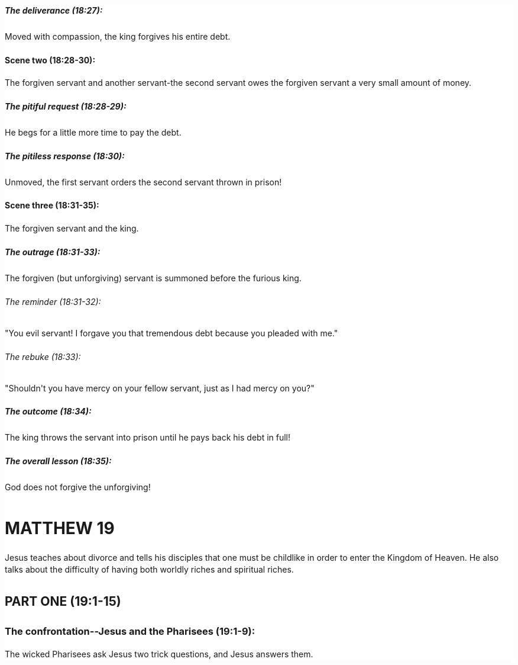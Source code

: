 ##### The deliverance (18:27): 

Moved with compassion, the king forgives his entire debt.

#### Scene two (18:28-30): 

The forgiven servant and another servant-the second servant owes the
forgiven servant a very small amount of money.

##### The pitiful request (18:28-29): 

He begs for a little more time to pay the debt.

##### The pitiless response (18:30): 

Unmoved, the first servant orders the second servant thrown in prison!

#### Scene three (18:31-35):

The forgiven servant and the king.

##### The outrage (18:31-33): 

The forgiven (but unforgiving) servant is summoned before the furious
king.

###### The reminder (18:31-32): 

\"You evil servant! I forgave you that tremendous debt because you
pleaded with me.\"

###### The rebuke (18:33): 

\"Shouldn\'t you have mercy on your fellow servant, just as I had mercy
on you?\"

##### The outcome (18:34): 

The king throws the servant into prison until he pays back his debt in
full!

##### The overall lesson (18:35): 

God does not forgive the unforgiving!

MATTHEW 19
==========

Jesus teaches about divorce and tells his disciples that one must be
childlike in order to enter the Kingdom of Heaven. He also talks about
the difficulty of having both worldly riches and spiritual riches.

PART ONE (19:1-15) 
------------------

### The confrontation\--Jesus and the Pharisees (19:1-9): 

The wicked Pharisees ask Jesus two trick questions, and Jesus answers
them.
